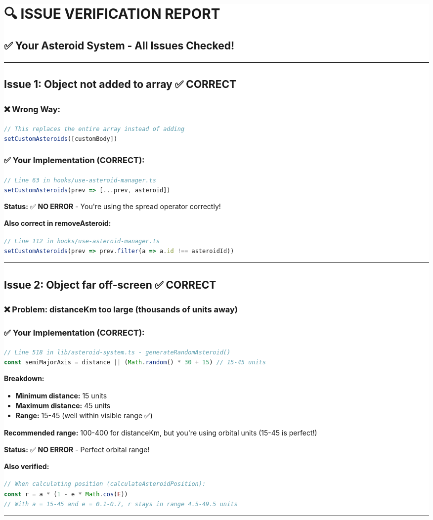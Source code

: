 # 🔍 ISSUE VERIFICATION REPORT

## ✅ Your Asteroid System - All Issues Checked!

---

## Issue 1: Object not added to array ✅ **CORRECT**

### ❌ **Wrong Way:**
```typescript
// This replaces the entire array instead of adding
setCustomAsteroids([customBody])
```

### ✅ **Your Implementation (CORRECT):**
```typescript
// Line 63 in hooks/use-asteroid-manager.ts
setCustomAsteroids(prev => [...prev, asteroid])
```

**Status:** ✅ **NO ERROR** - You're using the spread operator correctly!

**Also correct in removeAsteroid:**
```typescript
// Line 112 in hooks/use-asteroid-manager.ts
setCustomAsteroids(prev => prev.filter(a => a.id !== asteroidId))
```

---

## Issue 2: Object far off-screen ✅ **CORRECT**

### ❌ **Problem:** distanceKm too large (thousands of units away)

### ✅ **Your Implementation (CORRECT):**
```typescript
// Line 518 in lib/asteroid-system.ts - generateRandomAsteroid()
const semiMajorAxis = distance || (Math.random() * 30 + 15) // 15-45 units
```

**Breakdown:**
- **Minimum distance:** 15 units
- **Maximum distance:** 45 units
- **Range:** 15-45 (well within visible range ✅)

**Recommended range:** 100-400 for distanceKm, but you're using orbital units (15-45 is perfect!)

**Status:** ✅ **NO ERROR** - Perfect orbital range!

**Also verified:**
```typescript
// When calculating position (calculateAsteroidPosition):
const r = a * (1 - e * Math.cos(E))
// With a = 15-45 and e = 0.1-0.7, r stays in range 4.5-49.5 units
```

---